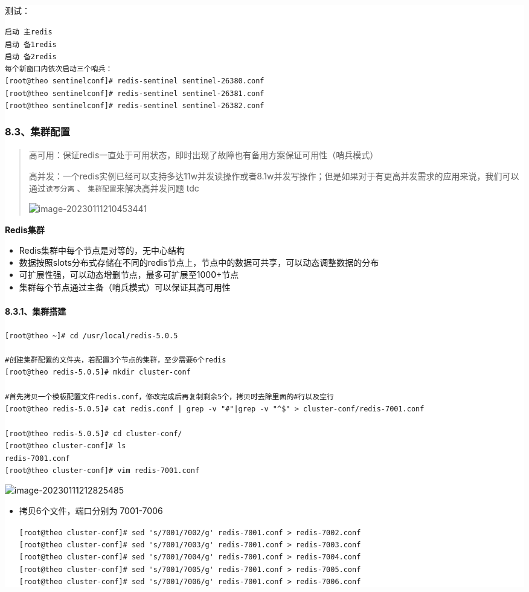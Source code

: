 测试：

```shell
启动 主redis
启动 备1redis
启动 备2redis
每个新窗口内依次启动三个哨兵：
[root@theo sentinelconf]# redis-sentinel sentinel-26380.conf
[root@theo sentinelconf]# redis-sentinel sentinel-26381.conf
[root@theo sentinelconf]# redis-sentinel sentinel-26382.conf
```

### 8.3、集群配置 

> 高可用：保证redis⼀直处于可用状态，即时出现了故障也有备用方案保证可用性（哨兵模式）
>
> 高并发：⼀个redis实例已经可以支持多达11w并发读操作或者8.1w并发写操作；但是如果对于有更高并发需求的应用来说，我们可以通过`读写分离` 、 `集群配置`来解决高并发问题  tdc
>
> ![image-20230111210453441](https://typora001-zc.oss-cn-chengdu.aliyuncs.com/typoraImg/image-20230111210453441.png)

**Redis集群**

-  Redis集群中每个节点是对等的，无中心结构
- 数据按照slots分布式存储在不同的redis节点上，节点中的数据可共享，可以动态调整数据的分布
- 可扩展性强，可以动态增删节点，最多可扩展至1000+节点
- 集群每个节点通过主备（哨兵模式）可以保证其高可用性  

#### 8.3.1、集群搭建 

```shell
[root@theo ~]# cd /usr/local/redis-5.0.5

#创建集群配置的文件夹，若配置3个节点的集群，至少需要6个redis
[root@theo redis-5.0.5]# mkdir cluster-conf

#首先拷贝一个模板配置文件redis.conf，修改完成后再复制剩余5个，拷贝时去除里面的#行以及空行
[root@theo redis-5.0.5]# cat redis.conf | grep -v "#"|grep -v "^$" > cluster-conf/redis-7001.conf

[root@theo redis-5.0.5]# cd cluster-conf/
[root@theo cluster-conf]# ls
redis-7001.conf
[root@theo cluster-conf]# vim redis-7001.conf
```

![image-20230111212825485](https://typora001-zc.oss-cn-chengdu.aliyuncs.com/typoraImg/image-20230111212825485.png)

- 拷贝6个文件，端口分别为 7001-7006  

  ```shell
  [root@theo cluster-conf]# sed 's/7001/7002/g' redis-7001.conf > redis-7002.conf
  [root@theo cluster-conf]# sed 's/7001/7003/g' redis-7001.conf > redis-7003.conf
  [root@theo cluster-conf]# sed 's/7001/7004/g' redis-7001.conf > redis-7004.conf
  [root@theo cluster-conf]# sed 's/7001/7005/g' redis-7001.conf > redis-7005.conf
  [root@theo cluster-conf]# sed 's/7001/7006/g' redis-7001.conf > redis-7006.conf
  ```
